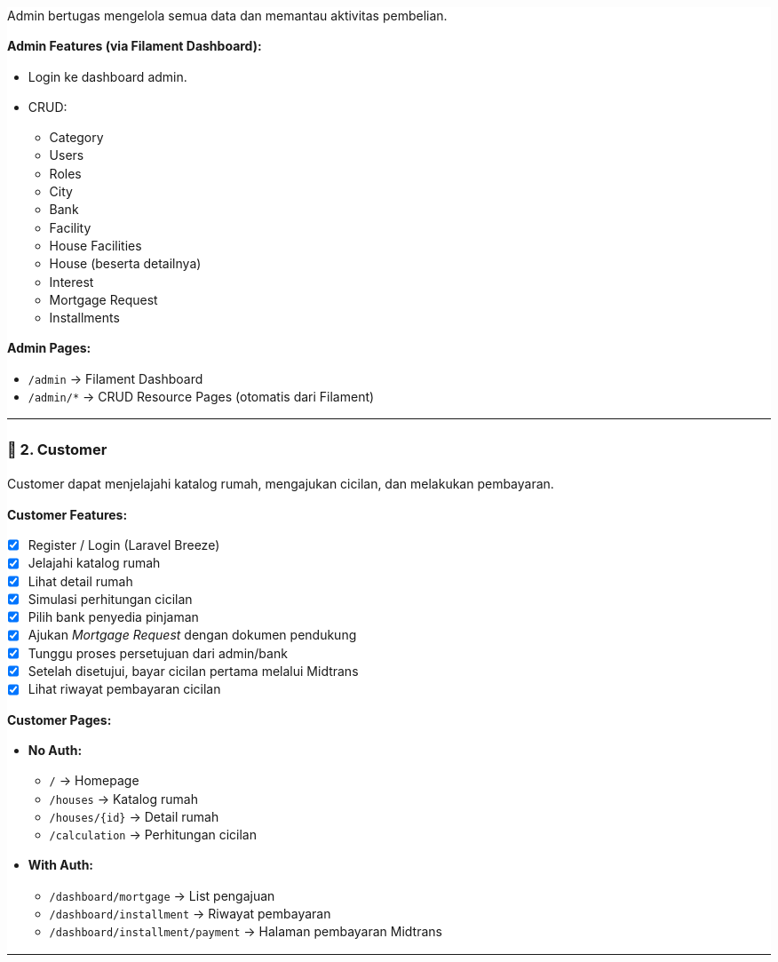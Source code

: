 Admin bertugas mengelola semua data dan memantau aktivitas pembelian.

**Admin Features (via Filament Dashboard):**

* Login ke dashboard admin.
* CRUD:

  * Category
  * Users
  * Roles
  * City
  * Bank
  * Facility
  * House Facilities
  * House (beserta detailnya)
  * Interest
  * Mortgage Request
  * Installments

**Admin Pages:**

* `/admin` → Filament Dashboard
* `/admin/*` → CRUD Resource Pages (otomatis dari Filament)

---

### 🏡 2. Customer

Customer dapat menjelajahi katalog rumah, mengajukan cicilan, dan melakukan pembayaran.

**Customer Features:**

* [x] Register / Login (Laravel Breeze)
* [x] Jelajahi katalog rumah
* [x] Lihat detail rumah
* [x] Simulasi perhitungan cicilan
* [x] Pilih bank penyedia pinjaman
* [x] Ajukan *Mortgage Request* dengan dokumen pendukung
* [x] Tunggu proses persetujuan dari admin/bank
* [x] Setelah disetujui, bayar cicilan pertama melalui Midtrans
* [x] Lihat riwayat pembayaran cicilan

**Customer Pages:**

* **No Auth:**

  * `/` → Homepage
  * `/houses` → Katalog rumah
  * `/houses/{id}` → Detail rumah
  * `/calculation` → Perhitungan cicilan
* **With Auth:**

  * `/dashboard/mortgage` → List pengajuan
  * `/dashboard/installment` → Riwayat pembayaran
  * `/dashboard/installment/payment` → Halaman pembayaran Midtrans

---
